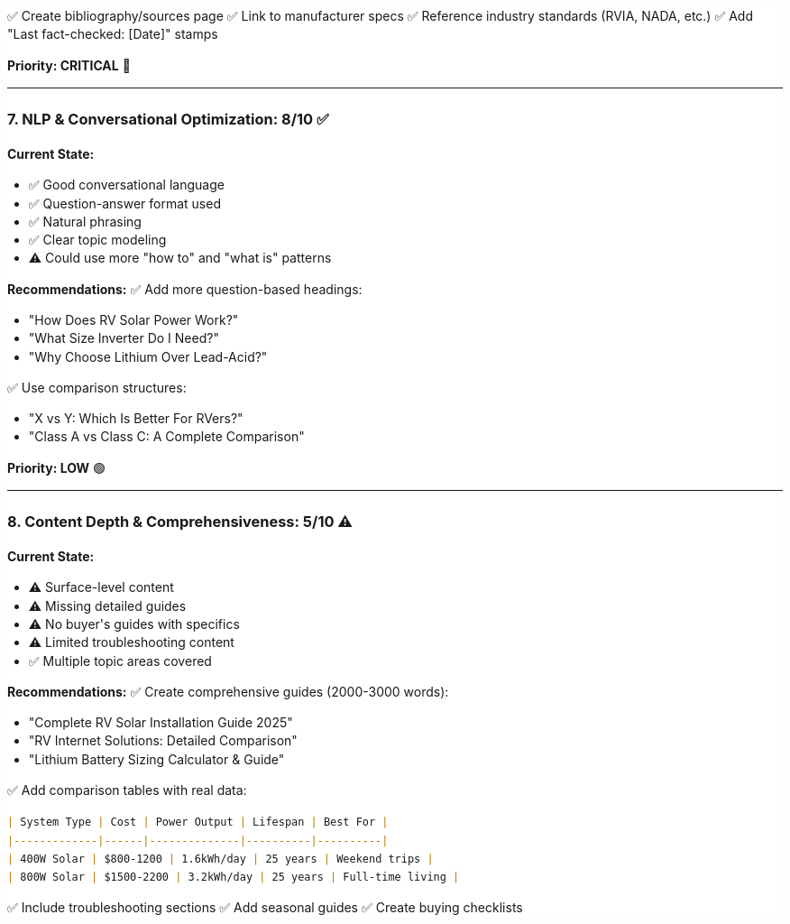 ✅ Create bibliography/sources page
✅ Link to manufacturer specs
✅ Reference industry standards (RVIA, NADA, etc.)
✅ Add "Last fact-checked: [Date]" stamps

**Priority: CRITICAL** 🔴

---

### 7. NLP & Conversational Optimization: **8/10** ✅

**Current State:**
- ✅ Good conversational language
- ✅ Question-answer format used
- ✅ Natural phrasing
- ✅ Clear topic modeling
- ⚠️ Could use more "how to" and "what is" patterns

**Recommendations:**
✅ Add more question-based headings:
  - "How Does RV Solar Power Work?"
  - "What Size Inverter Do I Need?"
  - "Why Choose Lithium Over Lead-Acid?"

✅ Use comparison structures:
  - "X vs Y: Which Is Better For RVers?"
  - "Class A vs Class C: A Complete Comparison"

**Priority: LOW** 🟢

---

### 8. Content Depth & Comprehensiveness: **5/10** ⚠️

**Current State:**
- ⚠️ Surface-level content
- ⚠️ Missing detailed guides
- ⚠️ No buyer's guides with specifics
- ⚠️ Limited troubleshooting content
- ✅ Multiple topic areas covered

**Recommendations:**
✅ Create comprehensive guides (2000-3000 words):
  - "Complete RV Solar Installation Guide 2025"
  - "RV Internet Solutions: Detailed Comparison"
  - "Lithium Battery Sizing Calculator & Guide"

✅ Add comparison tables with real data:
```markdown
| System Type | Cost | Power Output | Lifespan | Best For |
|-------------|------|--------------|----------|----------|
| 400W Solar | $800-1200 | 1.6kWh/day | 25 years | Weekend trips |
| 800W Solar | $1500-2200 | 3.2kWh/day | 25 years | Full-time living |
```

✅ Include troubleshooting sections
✅ Add seasonal guides
✅ Create buying checklists
